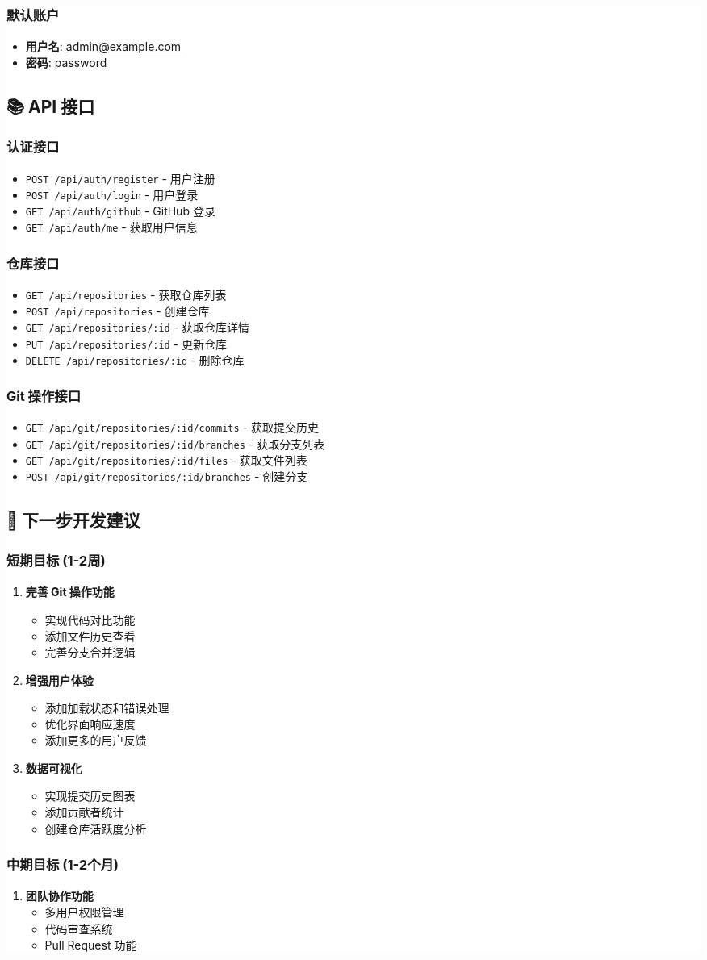 ### 默认账户
- **用户名**: admin@example.com
- **密码**: password

## 📚 API 接口

### 认证接口
- `POST /api/auth/register` - 用户注册
- `POST /api/auth/login` - 用户登录
- `GET /api/auth/github` - GitHub 登录
- `GET /api/auth/me` - 获取用户信息

### 仓库接口
- `GET /api/repositories` - 获取仓库列表
- `POST /api/repositories` - 创建仓库
- `GET /api/repositories/:id` - 获取仓库详情
- `PUT /api/repositories/:id` - 更新仓库
- `DELETE /api/repositories/:id` - 删除仓库

### Git 操作接口
- `GET /api/git/repositories/:id/commits` - 获取提交历史
- `GET /api/git/repositories/:id/branches` - 获取分支列表
- `GET /api/git/repositories/:id/files` - 获取文件列表
- `POST /api/git/repositories/:id/branches` - 创建分支

## 🎯 下一步开发建议

### 短期目标 (1-2周)
1. **完善 Git 操作功能**
   - 实现代码对比功能
   - 添加文件历史查看
   - 完善分支合并逻辑

2. **增强用户体验**
   - 添加加载状态和错误处理
   - 优化界面响应速度
   - 添加更多的用户反馈

3. **数据可视化**
   - 实现提交历史图表
   - 添加贡献者统计
   - 创建仓库活跃度分析

### 中期目标 (1-2个月)
1. **团队协作功能**
   - 多用户权限管理
   - 代码审查系统
   - Pull Request 功能
